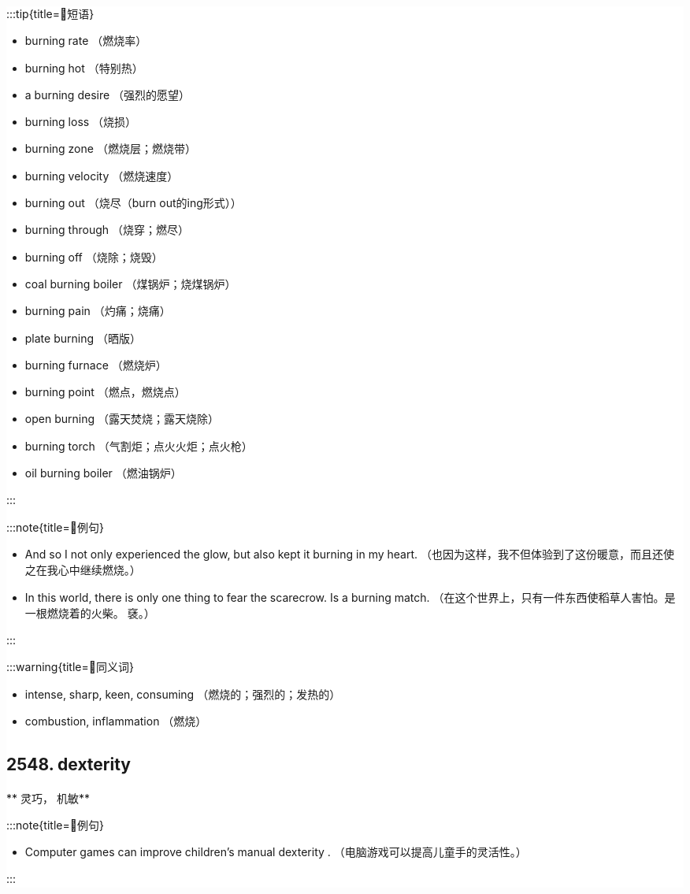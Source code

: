 :::tip{title=🤩短语}

- burning rate （燃烧率）

- burning hot （特别热）

- a burning desire （强烈的愿望）

- burning loss （烧损）

- burning zone （燃烧层；燃烧带）

- burning velocity （燃烧速度）

- burning out （烧尽（burn out的ing形式））

- burning through （烧穿；燃尽）

- burning off （烧除；烧毁）

- coal burning boiler （煤锅炉；烧煤锅炉）

- burning pain （灼痛；烧痛）

- plate burning （晒版）

- burning furnace （燃烧炉）

- burning point （燃点，燃烧点）

- open burning （露天焚烧；露天烧除）

- burning torch （气割炬；点火火炬；点火枪）

- oil burning boiler （燃油锅炉）

:::

:::note{title=🎤例句}

- And so I not only experienced the glow, but also kept it burning in my heart. （也因为这样，我不但体验到了这份暖意，而且还使之在我心中继续燃烧。）

- In this world, there is only one thing to fear the scarecrow. Is a burning match. （在这个世界上，只有一件东西使稻草人害怕。是一根燃烧着的火柴。 褎。）

:::

:::warning{title=🤔同义词}

- intense, sharp, keen, consuming （燃烧的；强烈的；发热的）

- combustion, inflammation （燃烧）


## 2548. dexterity

** 灵巧， 机敏**

:::note{title=🎤例句}

- Computer games can improve children’s manual dexterity . （电脑游戏可以提高儿童手的灵活性。）

:::

